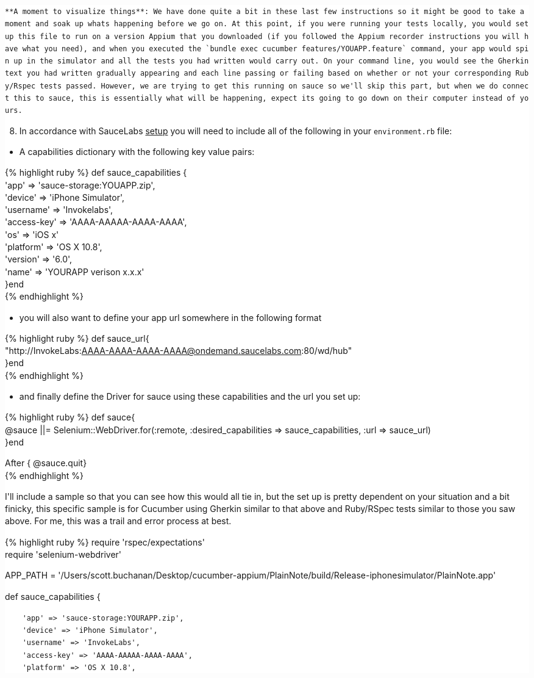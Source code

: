 	**A moment to visualize things**: We have done quite a bit in these last few instructions so it might be good to take a moment and soak up whats happening before we go on. At this point, if you were running your tests locally, you would set up this file to run on a version Appium that you downloaded (if you followed the Appium recorder instructions you will have what you need), and when you executed the `bundle exec cucumber features/YOUAPP.feature` command, your app would spin up in the simulator and all the tests you had written would carry out. On your command line, you would see the Gherkin text you had written gradually appearing and each line passing or failing based on whether or not your corresponding Ruby/Rspec tests passed. However, we are trying to get this running on sauce so we'll skip this part, but when we do connect this to sauce, this is essentially what will be happening, expect its going to go down on their computer instead of yours.

8. In accordance with SauceLabs [setup](https://saucelabs.com/appium/tutorial/2#setting-up-tests) you will need to include all of the following in your `environment.rb` file:

* A capabilities dictionary with the following key value pairs:

{% highlight ruby %}
def sauce_capabilities {  
'app' => 'sauce-storage:YOUAPP.zip',  
'device' => 'iPhone Simulator',  
'username' => 'Invokelabs',  
'access-key' => 'AAAA-AAAAA-AAAA-AAAA',  
'os' => 'iOS x'  
'platform' => 'OS X 10.8',  
'version' => '6.0',  
'name' => 'YOURAPP verison x.x.x'  
}end  
{% endhighlight %}

* you will also want to define your app url somewhere in the following format

{% highlight ruby %}
def sauce_url{  
"http://InvokeLabs:AAAA-AAAA-AAAA-AAAA@ondemand.saucelabs.com:80/wd/hub"  
}end  
{% endhighlight %}


* and finally define the Driver for sauce using these capabilities and the url you set up:

{% highlight ruby %}
def sauce{  
@sauce ||= Selenium::WebDriver.for(:remote, :desired_capabilities => sauce_capabilities, :url => sauce_url)  
}end

After { @sauce.quit}  
{% endhighlight %}

I'll include a sample so that you can see how this would all tie in, but the set up is pretty dependent on your situation and a bit finicky, this specific sample is for Cucumber using Gherkin similar to that above and Ruby/RSpec tests similar to those you saw above. For me, this was a trail and error process at best.

{% highlight ruby %}
require 'rspec/expectations'  
require 'selenium-webdriver'


APP_PATH = '/Users/scott.buchanan/Desktop/cucumber-appium/PlainNote/build/Release-iphonesimulator/PlainNote.app'

def sauce_capabilities
	{
		
		'app' => 'sauce-storage:YOURAPP.zip',
		'device' => 'iPhone Simulator',
		'username' => 'InvokeLabs',
		'access-key' => 'AAAA-AAAAA-AAAA-AAAA',
		'platform' => 'OS X 10.8',